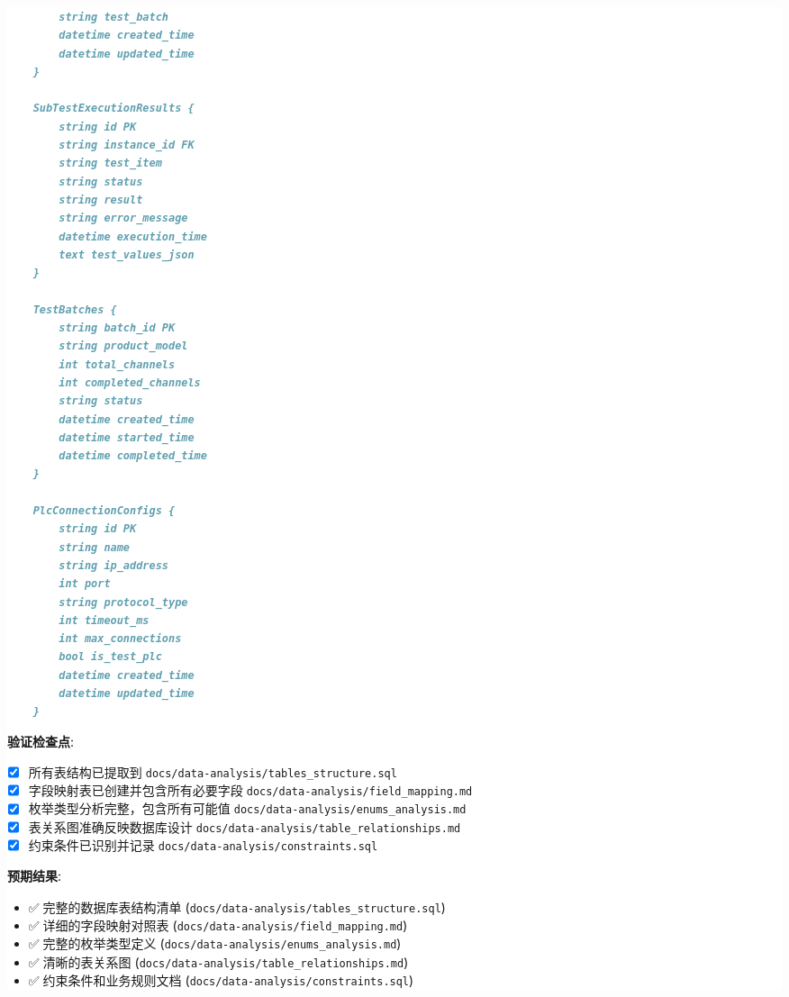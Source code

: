 ```markdown
        string test_batch
        datetime created_time
        datetime updated_time
    }

    SubTestExecutionResults {
        string id PK
        string instance_id FK
        string test_item
        string status
        string result
        string error_message
        datetime execution_time
        text test_values_json
    }

    TestBatches {
        string batch_id PK
        string product_model
        int total_channels
        int completed_channels
        string status
        datetime created_time
        datetime started_time
        datetime completed_time
    }

    PlcConnectionConfigs {
        string id PK
        string name
        string ip_address
        int port
        string protocol_type
        int timeout_ms
        int max_connections
        bool is_test_plc
        datetime created_time
        datetime updated_time
    }
```

**验证检查点**:
- [x] 所有表结构已提取到 `docs/data-analysis/tables_structure.sql`
- [x] 字段映射表已创建并包含所有必要字段 `docs/data-analysis/field_mapping.md`
- [x] 枚举类型分析完整，包含所有可能值 `docs/data-analysis/enums_analysis.md`
- [x] 表关系图准确反映数据库设计 `docs/data-analysis/table_relationships.md`
- [x] 约束条件已识别并记录 `docs/data-analysis/constraints.sql`

**预期结果**:
- ✅ 完整的数据库表结构清单 (`docs/data-analysis/tables_structure.sql`)
- ✅ 详细的字段映射对照表 (`docs/data-analysis/field_mapping.md`)
- ✅ 完整的枚举类型定义 (`docs/data-analysis/enums_analysis.md`)
- ✅ 清晰的表关系图 (`docs/data-analysis/table_relationships.md`)
- ✅ 约束条件和业务规则文档 (`docs/data-analysis/constraints.sql`)
